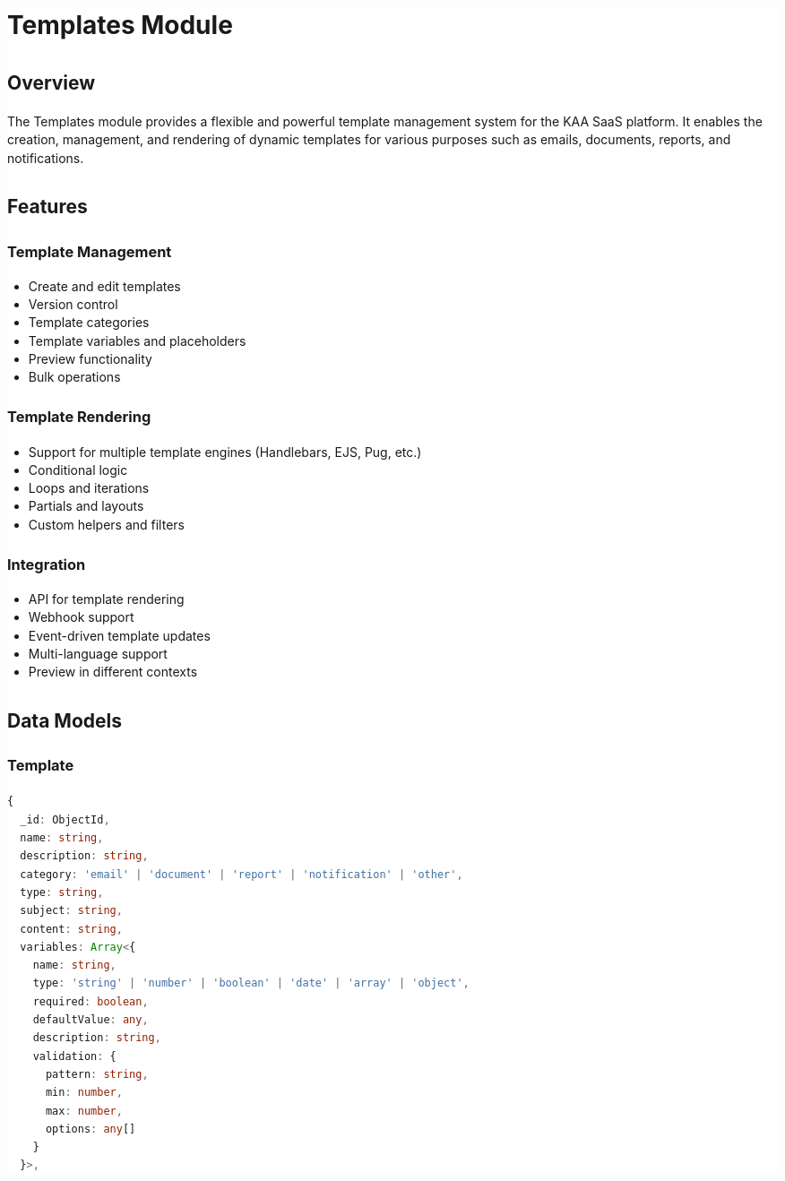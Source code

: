 # Templates Module

## Overview

The Templates module provides a flexible and powerful template management system for the KAA SaaS platform. It enables the creation, management, and rendering of dynamic templates for various purposes such as emails, documents, reports, and notifications.

## Features

### Template Management

- Create and edit templates
- Version control
- Template categories
- Template variables and placeholders
- Preview functionality
- Bulk operations

### Template Rendering

- Support for multiple template engines (Handlebars, EJS, Pug, etc.)
- Conditional logic
- Loops and iterations
- Partials and layouts
- Custom helpers and filters

### Integration

- API for template rendering
- Webhook support
- Event-driven template updates
- Multi-language support
- Preview in different contexts

## Data Models

### Template

```typescript
{
  _id: ObjectId,
  name: string,
  description: string,
  category: 'email' | 'document' | 'report' | 'notification' | 'other',
  type: string,
  subject: string,
  content: string,
  variables: Array<{
    name: string,
    type: 'string' | 'number' | 'boolean' | 'date' | 'array' | 'object',
    required: boolean,
    defaultValue: any,
    description: string,
    validation: {
      pattern: string,
      min: number,
      max: number,
      options: any[]
    }
  }>,
```